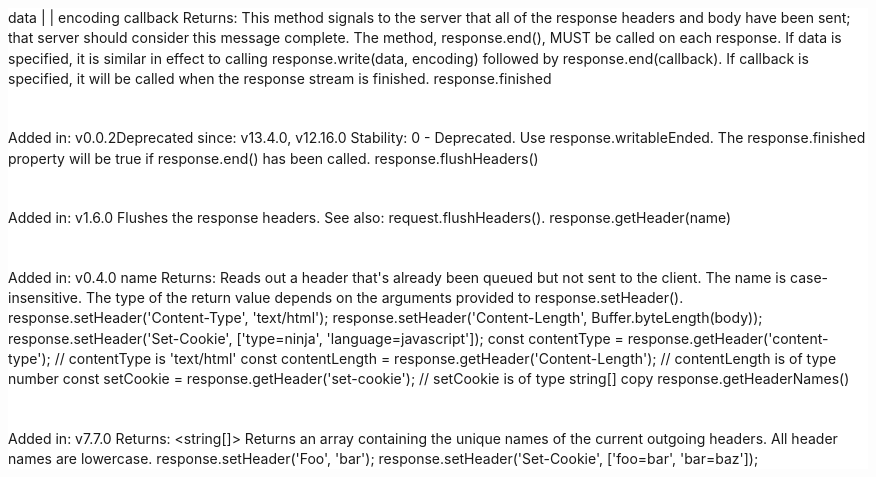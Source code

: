 















data <string> | <Buffer> | <Uint8Array>
encoding <string>
callback <Function>
Returns: <this>
This method signals to the server that all of the response headers and body have been sent; that server should consider this message complete. The method, response.end(), MUST be called on each response.
If data is specified, it is similar in effect to calling response.write(data, encoding) followed by response.end(callback).
If callback is specified, it will be called when the response stream is finished.
response.finished
#
Added in: v0.0.2Deprecated since: v13.4.0, v12.16.0
Stability: 0 - Deprecated. Use response.writableEnded.
<boolean>
The response.finished property will be true if response.end() has been called.
response.flushHeaders()
#
Added in: v1.6.0
Flushes the response headers. See also: request.flushHeaders().
response.getHeader(name)
#
Added in: v0.4.0
name <string>
Returns: <any>
Reads out a header that's already been queued but not sent to the client. The name is case-insensitive. The type of the return value depends on the arguments provided to response.setHeader().
response.setHeader('Content-Type', 'text/html');
response.setHeader('Content-Length', Buffer.byteLength(body));
response.setHeader('Set-Cookie', ['type=ninja', 'language=javascript']);
const contentType = response.getHeader('content-type');
// contentType is 'text/html'
const contentLength = response.getHeader('Content-Length');
// contentLength is of type number
const setCookie = response.getHeader('set-cookie');
// setCookie is of type string[]
copy
response.getHeaderNames()
#
Added in: v7.7.0
Returns: <string[]>
Returns an array containing the unique names of the current outgoing headers. All header names are lowercase.
response.setHeader('Foo', 'bar');
response.setHeader('Set-Cookie', ['foo=bar', 'bar=baz']);
